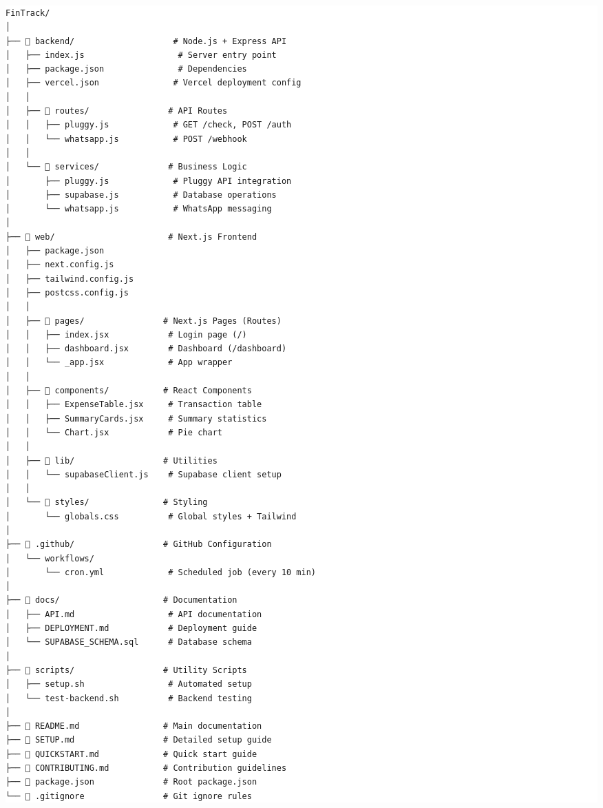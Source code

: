 ```
FinTrack/
│
├── 📂 backend/                    # Node.js + Express API
│   ├── index.js                   # Server entry point
│   ├── package.json               # Dependencies
│   ├── vercel.json               # Vercel deployment config
│   │
│   ├── 📂 routes/                # API Routes
│   │   ├── pluggy.js             # GET /check, POST /auth
│   │   └── whatsapp.js           # POST /webhook
│   │
│   └── 📂 services/              # Business Logic
│       ├── pluggy.js             # Pluggy API integration
│       ├── supabase.js           # Database operations
│       └── whatsapp.js           # WhatsApp messaging
│
├── 📂 web/                       # Next.js Frontend
│   ├── package.json
│   ├── next.config.js
│   ├── tailwind.config.js
│   ├── postcss.config.js
│   │
│   ├── 📂 pages/                # Next.js Pages (Routes)
│   │   ├── index.jsx            # Login page (/)
│   │   ├── dashboard.jsx        # Dashboard (/dashboard)
│   │   └── _app.jsx             # App wrapper
│   │
│   ├── 📂 components/           # React Components
│   │   ├── ExpenseTable.jsx     # Transaction table
│   │   ├── SummaryCards.jsx     # Summary statistics
│   │   └── Chart.jsx            # Pie chart
│   │
│   ├── 📂 lib/                  # Utilities
│   │   └── supabaseClient.js    # Supabase client setup
│   │
│   └── 📂 styles/               # Styling
│       └── globals.css          # Global styles + Tailwind
│
├── 📂 .github/                  # GitHub Configuration
│   └── workflows/
│       └── cron.yml             # Scheduled job (every 10 min)
│
├── 📂 docs/                     # Documentation
│   ├── API.md                   # API documentation
│   ├── DEPLOYMENT.md            # Deployment guide
│   └── SUPABASE_SCHEMA.sql      # Database schema
│
├── 📂 scripts/                  # Utility Scripts
│   ├── setup.sh                 # Automated setup
│   └── test-backend.sh          # Backend testing
│
├── 📄 README.md                 # Main documentation
├── 📄 SETUP.md                  # Detailed setup guide
├── 📄 QUICKSTART.md             # Quick start guide
├── 📄 CONTRIBUTING.md           # Contribution guidelines
├── 📄 package.json              # Root package.json
└── 📄 .gitignore                # Git ignore rules
```
